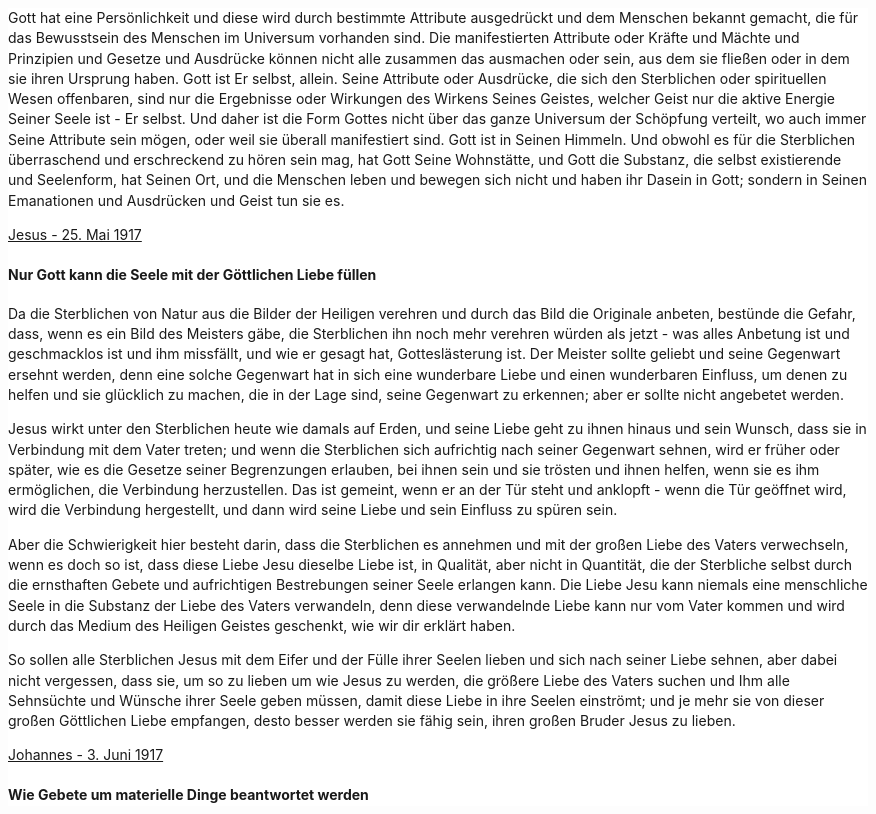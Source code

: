 Gott hat eine Persönlichkeit und diese wird durch bestimmte Attribute ausgedrückt und dem Menschen bekannt gemacht, die für das Bewusstsein des Menschen im Universum vorhanden sind. Die manifestierten Attribute oder Kräfte und Mächte und Prinzipien und Gesetze und Ausdrücke können nicht alle zusammen das ausmachen oder sein, aus dem sie fließen oder in dem sie ihren Ursprung haben. Gott ist Er selbst, allein. Seine Attribute oder Ausdrücke, die sich den Sterblichen oder spirituellen Wesen offenbaren, sind nur die Ergebnisse oder Wirkungen des Wirkens Seines Geistes, welcher Geist nur die aktive Energie Seiner Seele ist - Er selbst. Und daher ist die Form Gottes nicht über das ganze Universum der Schöpfung verteilt, wo auch immer Seine Attribute sein mögen, oder weil sie überall manifestiert sind.
Gott ist in Seinen Himmeln. Und obwohl es für die Sterblichen überraschend und erschreckend zu hören sein mag, hat Gott Seine Wohnstätte, und Gott die Substanz, die selbst existierende und Seelenform, hat Seinen Ort, und die Menschen leben und bewegen sich nicht und haben ihr Dasein in Gott; sondern in Seinen Emanationen und Ausdrücken und Geist tun sie es.

[Jesus - 25. Mai 1917](/padgett-botschaften/padgett-botschaften-in-reihenfolge-des-datums/padgett-botschaften-1917/wer-oder-was-ist-gott-jep-jesus-25-mai-1917/)

#### Nur Gott kann die Seele mit der Göttlichen Liebe füllen

Da die Sterblichen von Natur aus die Bilder der Heiligen verehren und durch das Bild die Originale anbeten, bestünde die Gefahr, dass, wenn es ein Bild des Meisters gäbe, die Sterblichen ihn noch mehr verehren würden als jetzt - was alles Anbetung ist und geschmacklos ist und ihm missfällt, und wie er gesagt hat, Gotteslästerung ist. Der Meister sollte geliebt und seine Gegenwart ersehnt werden, denn eine solche Gegenwart hat in sich eine wunderbare Liebe und einen wunderbaren Einfluss, um denen zu helfen und sie glücklich zu machen, die in der Lage sind, seine Gegenwart zu erkennen; aber er sollte nicht angebetet werden.

Jesus wirkt unter den Sterblichen heute wie damals auf Erden, und seine Liebe geht zu ihnen hinaus und sein Wunsch, dass sie in Verbindung mit dem Vater treten; und wenn die Sterblichen sich aufrichtig nach seiner Gegenwart sehnen, wird er früher oder später, wie es die Gesetze seiner Begrenzungen erlauben, bei ihnen sein und sie trösten und ihnen helfen, wenn sie es ihm ermöglichen, die Verbindung herzustellen. Das ist gemeint, wenn er an der Tür steht und anklopft - wenn die Tür geöffnet wird, wird die Verbindung hergestellt, und dann wird seine Liebe und sein Einfluss zu spüren sein.

Aber die Schwierigkeit hier besteht darin, dass die Sterblichen es annehmen und mit der großen Liebe des Vaters verwechseln, wenn es doch so ist, dass diese Liebe Jesu dieselbe Liebe ist, in Qualität, aber nicht in Quantität, die der Sterbliche selbst durch die ernsthaften Gebete und aufrichtigen Bestrebungen seiner Seele erlangen kann. Die Liebe Jesu kann niemals eine menschliche Seele in die Substanz der Liebe des Vaters verwandeln, denn diese verwandelnde Liebe kann nur vom Vater kommen und wird durch das Medium des Heiligen Geistes geschenkt, wie wir dir erklärt haben.

So sollen alle Sterblichen Jesus mit dem Eifer und der Fülle ihrer Seelen lieben und sich nach seiner Liebe sehnen, aber dabei nicht vergessen, dass sie, um so zu lieben um wie Jesus zu werden, die größere Liebe des Vaters suchen und Ihm alle Sehnsüchte und Wünsche ihrer Seele geben müssen, damit diese Liebe in ihre Seelen einströmt; und je mehr sie von dieser großen Göttlichen Liebe empfangen, desto besser werden sie fähig sein, ihren großen Bruder Jesus zu lieben.

[Johannes - 3. Juni 1917](/padgett-botschaften/padgett-botschaften-in-reihenfolge-des-datums/padgett-botschaften-1917/johannes-nur-der-vater-kann-die-seele-mit-der-goettlichen-liebe-fuellen-jep-johannes-3-juni-1917/)

#### Wie Gebete um materielle Dinge beantwortet werden
